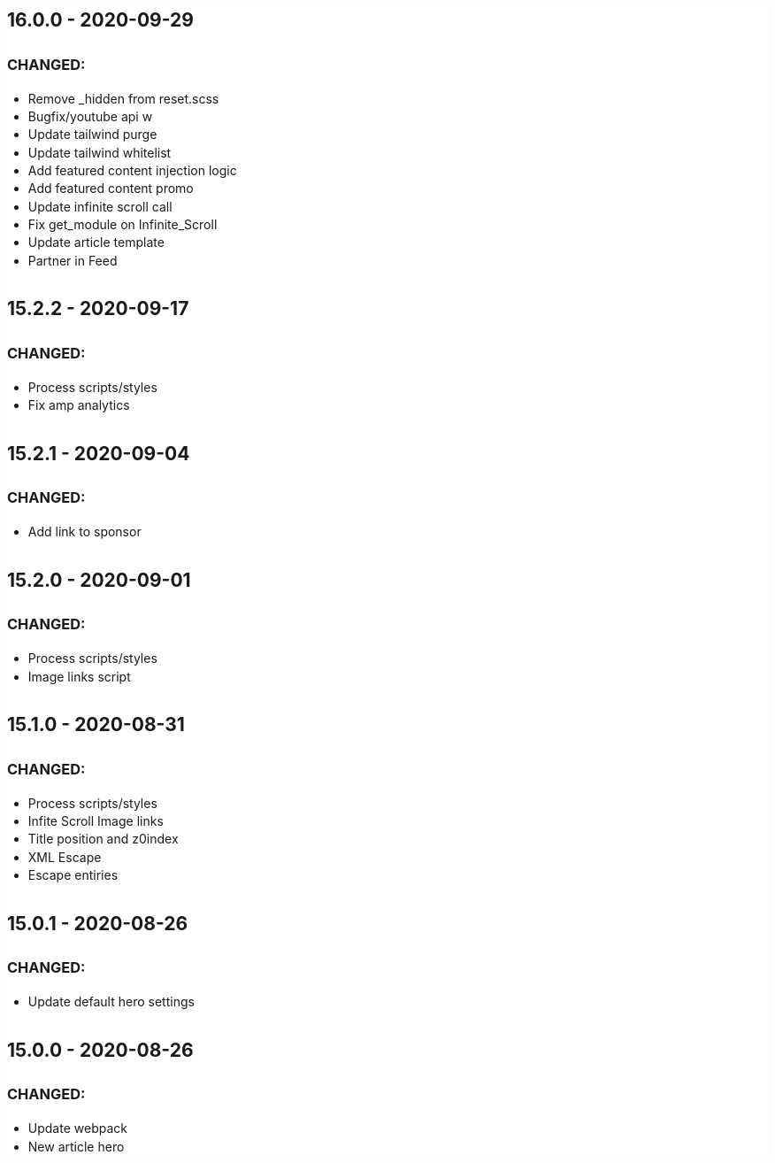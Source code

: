 ## 16.0.0 - 2020-09-29
### CHANGED:
- Remove _hidden from reset.scss
- Bugfix/youtube api w
- Update tailwind purge
- Update tailwind whitelist
- Add featured content injection logic
- Add featured content promo
- Update infinite scroll call
- Fix get_module on Infinite_Scroll
- Update article template
- Partner in Feed

## 15.2.2 - 2020-09-17
### CHANGED:
- Process scripts/styles
- Fix amp analytics

## 15.2.1 - 2020-09-04
### CHANGED:
- Add link to sponsor

## 15.2.0 - 2020-09-01
### CHANGED:
- Process scripts/styles
- Image links script

## 15.1.0 - 2020-08-31
### CHANGED:
- Process scripts/styles
- Infite Scroll Image links
- Title position and z0index
- XML Escape
- Escape entiries

## 15.0.1 - 2020-08-26
### CHANGED:
- Update default hero settings

## 15.0.0 - 2020-08-26
### CHANGED:
- Update webpack
- New article hero

